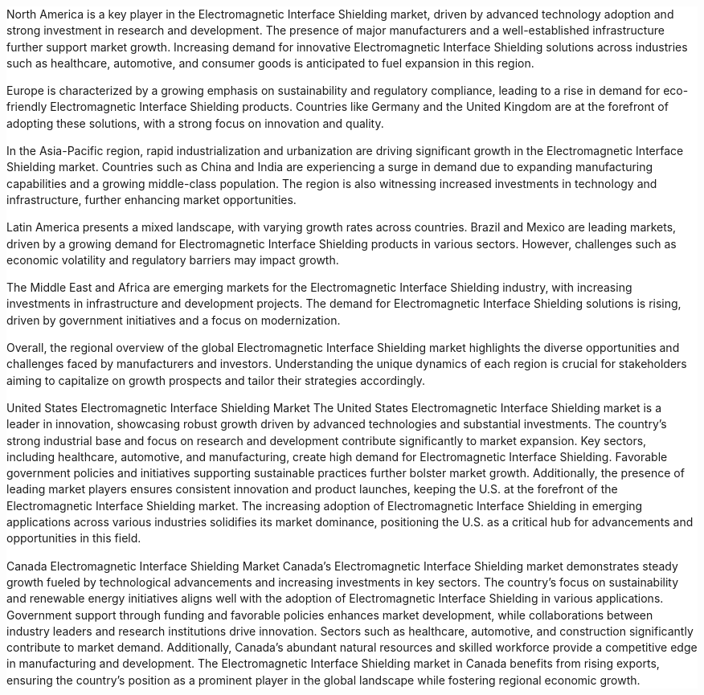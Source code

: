North America is a key player in the Electromagnetic Interface Shielding market, driven by advanced technology adoption and strong investment in research and development. The presence of major manufacturers and a well-established infrastructure further support market growth. Increasing demand for innovative Electromagnetic Interface Shielding solutions across industries such as healthcare, automotive, and consumer goods is anticipated to fuel expansion in this region.

Europe is characterized by a growing emphasis on sustainability and regulatory compliance, leading to a rise in demand for eco-friendly Electromagnetic Interface Shielding products. Countries like Germany and the United Kingdom are at the forefront of adopting these solutions, with a strong focus on innovation and quality.

In the Asia-Pacific region, rapid industrialization and urbanization are driving significant growth in the Electromagnetic Interface Shielding market. Countries such as China and India are experiencing a surge in demand due to expanding manufacturing capabilities and a growing middle-class population. The region is also witnessing increased investments in technology and infrastructure, further enhancing market opportunities.

Latin America presents a mixed landscape, with varying growth rates across countries. Brazil and Mexico are leading markets, driven by a growing demand for Electromagnetic Interface Shielding products in various sectors. However, challenges such as economic volatility and regulatory barriers may impact growth.

The Middle East and Africa are emerging markets for the Electromagnetic Interface Shielding industry, with increasing investments in infrastructure and development projects. The demand for Electromagnetic Interface Shielding solutions is rising, driven by government initiatives and a focus on modernization.

Overall, the regional overview of the global Electromagnetic Interface Shielding market highlights the diverse opportunities and challenges faced by manufacturers and investors. Understanding the unique dynamics of each region is crucial for stakeholders aiming to capitalize on growth prospects and tailor their strategies accordingly.

United States Electromagnetic Interface Shielding Market
The United States Electromagnetic Interface Shielding market is a leader in innovation, showcasing robust growth driven by advanced technologies and substantial investments. The country’s strong industrial base and focus on research and development contribute significantly to market expansion. Key sectors, including healthcare, automotive, and manufacturing, create high demand for Electromagnetic Interface Shielding. Favorable government policies and initiatives supporting sustainable practices further bolster market growth. Additionally, the presence of leading market players ensures consistent innovation and product launches, keeping the U.S. at the forefront of the Electromagnetic Interface Shielding market. The increasing adoption of Electromagnetic Interface Shielding in emerging applications across various industries solidifies its market dominance, positioning the U.S. as a critical hub for advancements and opportunities in this field.

Canada Electromagnetic Interface Shielding Market
Canada’s Electromagnetic Interface Shielding market demonstrates steady growth fueled by technological advancements and increasing investments in key sectors. The country’s focus on sustainability and renewable energy initiatives aligns well with the adoption of Electromagnetic Interface Shielding in various applications. Government support through funding and favorable policies enhances market development, while collaborations between industry leaders and research institutions drive innovation. Sectors such as healthcare, automotive, and construction significantly contribute to market demand. Additionally, Canada’s abundant natural resources and skilled workforce provide a competitive edge in manufacturing and development. The Electromagnetic Interface Shielding market in Canada benefits from rising exports, ensuring the country’s position as a prominent player in the global landscape while fostering regional economic growth.
